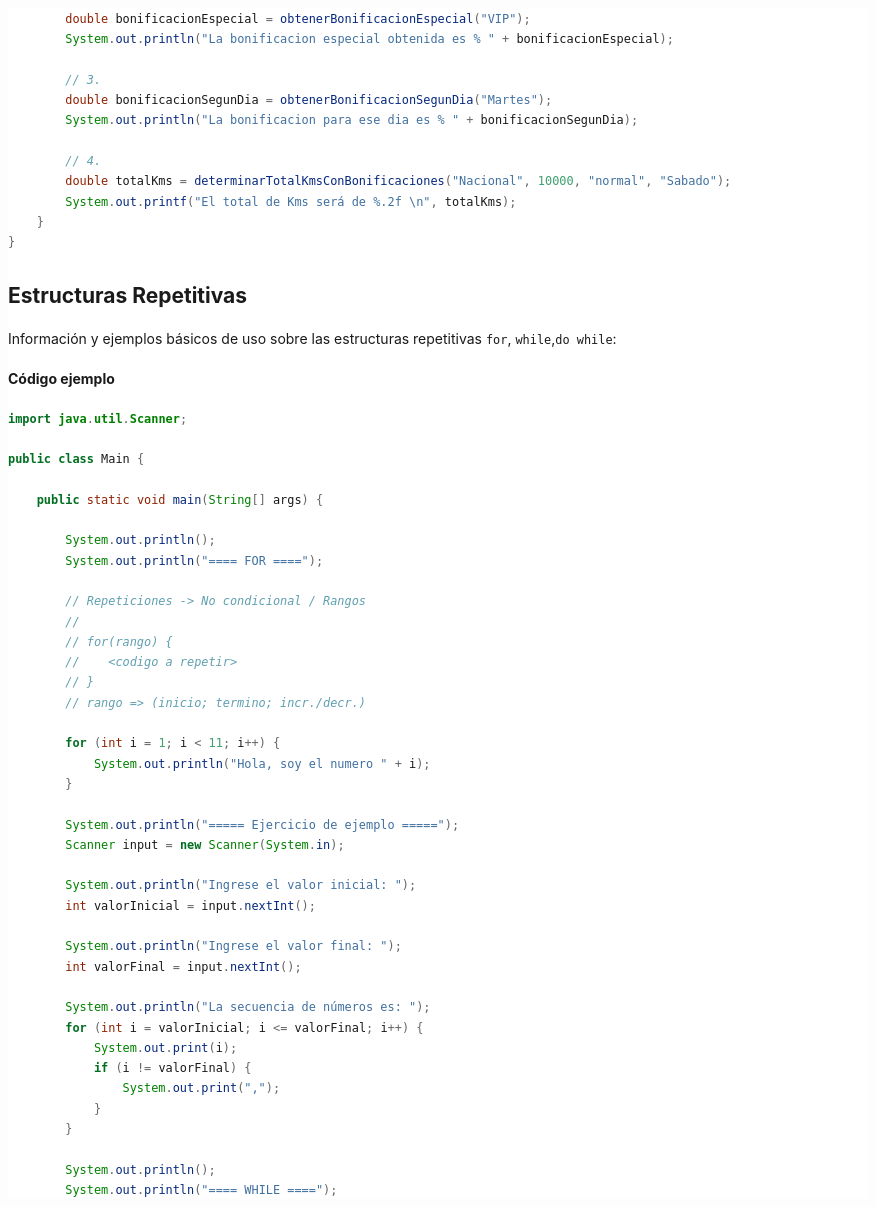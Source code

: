 ```java
        double bonificacionEspecial = obtenerBonificacionEspecial("VIP");
        System.out.println("La bonificacion especial obtenida es % " + bonificacionEspecial);

        // 3.
        double bonificacionSegunDia = obtenerBonificacionSegunDia("Martes");
        System.out.println("La bonificacion para ese dia es % " + bonificacionSegunDia);

        // 4.
        double totalKms = determinarTotalKmsConBonificaciones("Nacional", 10000, "normal", "Sabado");
        System.out.printf("El total de Kms será de %.2f \n", totalKms);
    }
}
```



## Estructuras Repetitivas

Información y ejemplos básicos de uso sobre las estructuras repetitivas `for`, `while`,`do while`:

#### Código ejemplo

```java
import java.util.Scanner;

public class Main {

    public static void main(String[] args) {

        System.out.println();
        System.out.println("==== FOR ====");

        // Repeticiones -> No condicional / Rangos
        //
        // for(rango) {
        //    <codigo a repetir>
        // }
        // rango => (inicio; termino; incr./decr.)

        for (int i = 1; i < 11; i++) {
            System.out.println("Hola, soy el numero " + i);
        }

        System.out.println("===== Ejercicio de ejemplo =====");
        Scanner input = new Scanner(System.in);

        System.out.println("Ingrese el valor inicial: ");
        int valorInicial = input.nextInt();

        System.out.println("Ingrese el valor final: ");
        int valorFinal = input.nextInt();

        System.out.println("La secuencia de números es: ");
        for (int i = valorInicial; i <= valorFinal; i++) {
            System.out.print(i);
            if (i != valorFinal) {
                System.out.print(",");
            }
        }

        System.out.println();
        System.out.println("==== WHILE ====");

```
